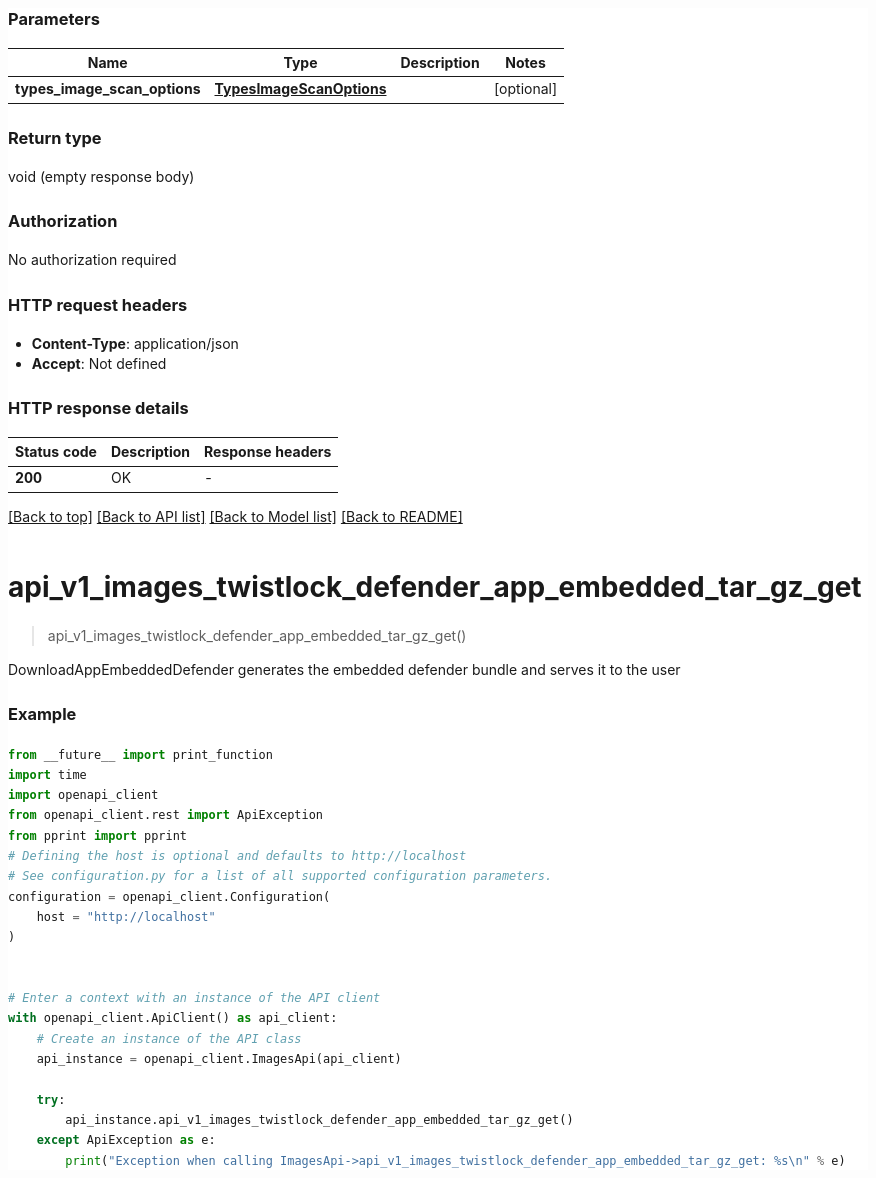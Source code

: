 ### Parameters

Name | Type | Description  | Notes
------------- | ------------- | ------------- | -------------
 **types_image_scan_options** | [**TypesImageScanOptions**](TypesImageScanOptions.md)|  | [optional] 

### Return type

void (empty response body)

### Authorization

No authorization required

### HTTP request headers

 - **Content-Type**: application/json
 - **Accept**: Not defined

### HTTP response details
| Status code | Description | Response headers |
|-------------|-------------|------------------|
**200** | OK |  -  |

[[Back to top]](#) [[Back to API list]](../README.md#documentation-for-api-endpoints) [[Back to Model list]](../README.md#documentation-for-models) [[Back to README]](../README.md)

# **api_v1_images_twistlock_defender_app_embedded_tar_gz_get**
> api_v1_images_twistlock_defender_app_embedded_tar_gz_get()



DownloadAppEmbeddedDefender generates the embedded defender bundle and serves it to the user 

### Example

```python
from __future__ import print_function
import time
import openapi_client
from openapi_client.rest import ApiException
from pprint import pprint
# Defining the host is optional and defaults to http://localhost
# See configuration.py for a list of all supported configuration parameters.
configuration = openapi_client.Configuration(
    host = "http://localhost"
)


# Enter a context with an instance of the API client
with openapi_client.ApiClient() as api_client:
    # Create an instance of the API class
    api_instance = openapi_client.ImagesApi(api_client)
    
    try:
        api_instance.api_v1_images_twistlock_defender_app_embedded_tar_gz_get()
    except ApiException as e:
        print("Exception when calling ImagesApi->api_v1_images_twistlock_defender_app_embedded_tar_gz_get: %s\n" % e)
```
